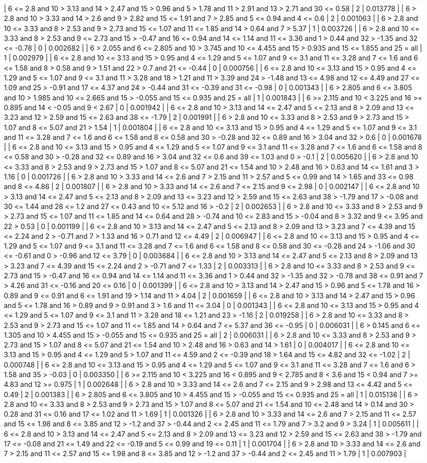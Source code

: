 | 6 <= 2.8 and 10 > 3.13 and 14 > 2.47 and 15 > 0.96 and 5 > 1.78 and 11 > 2.91 and 13 > 2.71 and 30 <= 0.58 | 2 | 0.013778 |
| 6 > 2.8 and 10 > 3.33 and 14 > 2.6 and 9 > 2.82 and 15 <= 1.91 and 7 > 2.85 and 5 <= 0.94 and 4 <= 0.6 | 2 | 0.001063 |
| 6 > 2.8 and 10 <= 3.33 and 8 > 2.53 and 9 > 2.73 and 15 <= 1.07 and 11 <= 1.85 and 14 > 0.64 and 7 > 5.37 | 1 | 0.003726 |
| 6 > 2.8 and 10 <= 3.33 and 8 > 2.53 and 9 <= 2.73 and 15 > -0.47 and 16 <= 0.94 and 14 <= 1.14 and 11 <= 3.36 and 1 > 0.44 and 32 > -1.35 and 32 <= -0.78 | 0 | 0.002682 |
| 6 > 2.055 and 6 <= 2.805 and 10 > 3.745 and 10 <= 4.455 and 15 > 0.935 and 15 <= 1.855 and 25 = all | 1 | 0.002979 |
| 6 <= 2.8 and 10 <= 3.13 and 15 > 0.95 and 4 <= 1.29 and 5 <= 1.07 and 9 <= 3.1 and 11 <= 3.28 and 7 <= 1.6 and 6 <= 1.58 and 8 > 0.58 and 9 > 1.51 and 22 > 0.7 and 21 <= -0.44 | 0 | 0.000756 |
| 6 <= 2.8 and 10 <= 3.13 and 15 > 0.95 and 4 <= 1.29 and 5 <= 1.07 and 9 <= 3.1 and 11 > 3.28 and 18 > 1.21 and 11 > 3.39 and 24 > -1.48 and 13 <= 4.98 and 12 <= 4.49 and 27 <= 1.09 and 25 > -0.91 and 17 <= 4.37 and 24 > -0.44 and 31 <= -0.39 and 31 <= -0.98 | 0 | 0.001343 |
| 6 > 2.805 and 6 <= 3.805 and 10 > 1.985 and 10 <= 2.665 and 15 > -0.055 and 15 <= 0.935 and 25 = all | 1 | 0.001843 |
| 6 >= 2.115 and 10 < 3.225 and 16 >= 0.895 and 14 < -0.05 and 9 < 2.67 | 0 | 0.001942 |
| 6 <= 2.8 and 10 > 3.13 and 14 <= 2.47 and 5 <= 2.13 and 8 > 2.09 and 13 <= 3.23 and 12 > 2.59 and 15 <= 2.63 and 38 <= -1.79 | 2 | 0.001991 |
| 6 > 2.8 and 10 <= 3.33 and 8 > 2.53 and 9 > 2.73 and 15 > 1.07 and 8 <= 5.07 and 21 > 1.54 | 1 | 0.001804 |
| 6 <= 2.8 and 10 <= 3.13 and 15 > 0.95 and 4 <= 1.29 and 5 <= 1.07 and 9 <= 3.1 and 11 <= 3.28 and 7 <= 1.6 and 6 <= 1.58 and 8 <= 0.58 and 30 > -0.28 and 32 <= 0.89 and 16 > 3.04 and 32 > 0.6 | 0 | 0.001678 |
| 6 <= 2.8 and 10 <= 3.13 and 15 > 0.95 and 4 <= 1.29 and 5 <= 1.07 and 9 <= 3.1 and 11 <= 3.28 and 7 <= 1.6 and 6 <= 1.58 and 8 <= 0.58 and 30 > -0.28 and 32 <= 0.89 and 16 > 3.04 and 32 <= 0.6 and 39 <= 1.03 and 0 > -0.1 | 2 | 0.005620 |
| 6 > 2.8 and 10 <= 3.33 and 8 > 2.53 and 9 > 2.73 and 15 > 1.07 and 8 <= 5.07 and 21 <= 1.54 and 10 > 2.48 and 16 > 0.63 and 14 <= 1.61 and 3 > 1.16 | 0 | 0.001726 |
| 6 > 2.8 and 10 > 3.33 and 14 <= 2.6 and 7 > 2.15 and 11 > 2.57 and 5 <= 0.99 and 14 > 1.65 and 33 <= 0.98 and 8 <= 4.86 | 2 | 0.001807 |
| 6 > 2.8 and 10 > 3.33 and 14 <= 2.6 and 7 <= 2.15 and 9 <= 2.98 | 0 | 0.002147 |
| 6 <= 2.8 and 10 > 3.13 and 14 <= 2.47 and 5 <= 2.13 and 8 > 2.09 and 13 <= 3.23 and 12 > 2.59 and 15 <= 2.63 and 38 > -1.79 and 17 > -0.08 and 30 <= 1.44 and 28 <= 1.2 and 27 <= 0.43 and 10 <= 5.12 and 16 > -0.2 | 2 | 0.002653 |
| 6 > 2.8 and 10 <= 3.33 and 8 > 2.53 and 9 > 2.73 and 15 <= 1.07 and 11 <= 1.85 and 14 <= 0.64 and 28 > -0.74 and 10 <= 2.83 and 15 > -0.04 and 8 > 3.32 and 9 <= 3.95 and 22 > 0.53 | 0 | 0.001199 |
| 6 <= 2.8 and 10 > 3.13 and 14 <= 2.47 and 5 <= 2.13 and 8 > 2.09 and 13 > 3.23 and 7 <= 4.39 and 15 <= 2.24 and 2 > -0.71 and 7 > 1.33 and 16 > 0.71 and 12 <= 4.49 | 2 | 0.006947 |
| 6 <= 2.8 and 10 <= 3.13 and 15 > 0.95 and 4 <= 1.29 and 5 <= 1.07 and 9 <= 3.1 and 11 <= 3.28 and 7 <= 1.6 and 6 <= 1.58 and 8 <= 0.58 and 30 <= -0.28 and 24 > -1.06 and 30 <= -0.61 and 0 > -0.96 and 12 <= 3.79 | 0 | 0.003684 |
| 6 <= 2.8 and 10 > 3.13 and 14 <= 2.47 and 5 <= 2.13 and 8 > 2.09 and 13 > 3.23 and 7 <= 4.39 and 15 <= 2.24 and 2 > -0.71 and 7 <= 1.33 | 2 | 0.003313 |
| 6 > 2.8 and 10 <= 3.33 and 8 > 2.53 and 9 <= 2.73 and 15 > -0.47 and 16 <= 0.94 and 14 <= 1.14 and 11 <= 3.36 and 1 > 0.44 and 32 > -1.35 and 32 > -0.78 and 38 <= 0.91 and 7 > 4.26 and 31 <= -0.16 and 20 <= 0.16 | 0 | 0.001399 |
| 6 <= 2.8 and 10 > 3.13 and 14 > 2.47 and 15 > 0.96 and 5 <= 1.78 and 16 > 0.89 and 9 <= 0.91 and 6 <= 1.91 and 19 > 1.14 and 11 > 4.04 | 2 | 0.001659 |
| 6 <= 2.8 and 10 > 3.13 and 14 > 2.47 and 15 > 0.96 and 5 <= 1.78 and 16 > 0.89 and 9 > 0.91 and 3 > 1.6 and 11 <= 3.04 | 0 | 0.001343 |
| 6 <= 2.8 and 10 <= 3.13 and 15 > 0.95 and 4 <= 1.29 and 5 <= 1.07 and 9 <= 3.1 and 11 > 3.28 and 18 <= 1.21 and 23 > -1.16 | 2 | 0.019258 |
| 6 > 2.8 and 10 <= 3.33 and 8 > 2.53 and 9 > 2.73 and 15 <= 1.07 and 11 <= 1.85 and 14 > 0.64 and 7 <= 5.37 and 36 <= -0.95 | 0 | 0.006031 |
| 6 > 0.145 and 6 <= 1.305 and 10 > 4.455 and 15 > -0.055 and 15 <= 0.935 and 25 = all | 2 | 0.006031 |
| 6 > 2.8 and 10 <= 3.33 and 8 > 2.53 and 9 > 2.73 and 15 > 1.07 and 8 <= 5.07 and 21 <= 1.54 and 10 > 2.48 and 16 > 0.63 and 14 > 1.61 | 0 | 0.004017 |
| 6 <= 2.8 and 10 <= 3.13 and 15 > 0.95 and 4 <= 1.29 and 5 > 1.07 and 11 <= 4.59 and 2 <= -0.39 and 18 > 1.64 and 15 <= 4.82 and 32 <= -1.02 | 2 | 0.000748 |
| 6 <= 2.8 and 10 <= 3.13 and 15 > 0.95 and 4 <= 1.29 and 5 <= 1.07 and 9 <= 3.1 and 11 <= 3.28 and 7 <= 1.6 and 6 > 1.58 and 35 > -0.03 | 0 | 0.003350 |
| 6 >= 2.115 and 10 < 3.225 and 16 < 0.895 and 9 < 2.785 and 8 < 3.6 and 15 < 0.94 and 7 >= 4.83 and 12 >= 0.975 | 1 | 0.002648 |
| 6 > 2.8 and 10 > 3.33 and 14 <= 2.6 and 7 <= 2.15 and 9 > 2.98 and 13 <= 4.42 and 5 <= 0.49 | 2 | 0.001383 |
| 6 > 2.805 and 6 <= 3.805 and 10 > 4.455 and 15 > -0.055 and 15 <= 0.935 and 25 = all | 1 | 0.015136 |
| 6 > 2.8 and 10 <= 3.33 and 8 > 2.53 and 9 > 2.73 and 15 > 1.07 and 8 <= 5.07 and 21 <= 1.54 and 10 <= 2.48 and 14 > 0.14 and 30 > 0.28 and 31 <= 0.16 and 17 <= 1.02 and 11 > 1.69 | 1 | 0.001326 |
| 6 > 2.8 and 10 > 3.33 and 14 <= 2.6 and 7 > 2.15 and 11 <= 2.57 and 15 <= 1.98 and 8 <= 3.85 and 12 > -1.2 and 37 > -0.44 and 2 <= 2.45 and 11 <= 1.79 and 7 > 3.2 and 9 > 3.24 | 1 | 0.005611 |
| 6 <= 2.8 and 10 > 3.13 and 14 <= 2.47 and 5 <= 2.13 and 8 > 2.09 and 13 <= 3.23 and 12 > 2.59 and 15 <= 2.63 and 38 > -1.79 and 17 <= -0.08 and 21 <= 1.49 and 22 <= -0.19 and 5 <= 0.99 and 19 <= 0.11 | 1 | 0.001704 |
| 6 > 2.8 and 10 > 3.33 and 14 <= 2.6 and 7 > 2.15 and 11 <= 2.57 and 15 <= 1.98 and 8 <= 3.85 and 12 > -1.2 and 37 > -0.44 and 2 <= 2.45 and 11 > 1.79 | 1 | 0.007903 |